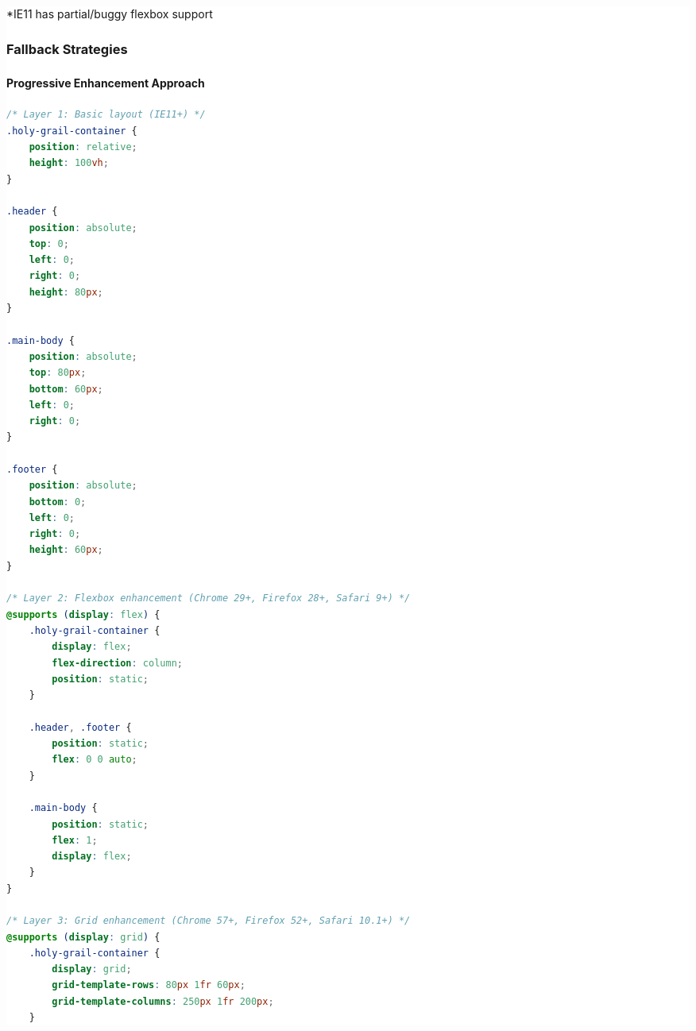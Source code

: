 *IE11 has partial/buggy flexbox support

### Fallback Strategies

#### Progressive Enhancement Approach

```css
/* Layer 1: Basic layout (IE11+) */
.holy-grail-container {
    position: relative;
    height: 100vh;
}

.header {
    position: absolute;
    top: 0;
    left: 0;
    right: 0;
    height: 80px;
}

.main-body {
    position: absolute;
    top: 80px;
    bottom: 60px;
    left: 0;
    right: 0;
}

.footer {
    position: absolute;
    bottom: 0;
    left: 0;
    right: 0;
    height: 60px;
}

/* Layer 2: Flexbox enhancement (Chrome 29+, Firefox 28+, Safari 9+) */
@supports (display: flex) {
    .holy-grail-container {
        display: flex;
        flex-direction: column;
        position: static;
    }
    
    .header, .footer {
        position: static;
        flex: 0 0 auto;
    }
    
    .main-body {
        position: static;
        flex: 1;
        display: flex;
    }
}

/* Layer 3: Grid enhancement (Chrome 57+, Firefox 52+, Safari 10.1+) */
@supports (display: grid) {
    .holy-grail-container {
        display: grid;
        grid-template-rows: 80px 1fr 60px;
        grid-template-columns: 250px 1fr 200px;
    }
```